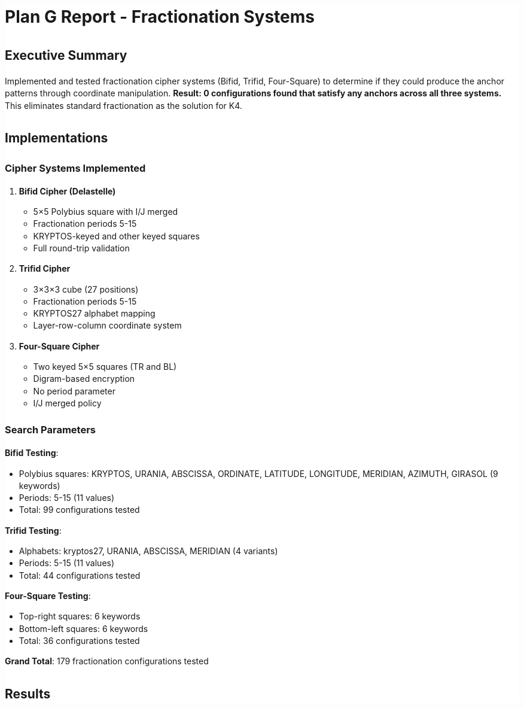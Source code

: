 # Plan G Report - Fractionation Systems

## Executive Summary
Implemented and tested fractionation cipher systems (Bifid, Trifid, Four-Square) to determine if they could produce the anchor patterns through coordinate manipulation. **Result: 0 configurations found that satisfy any anchors across all three systems.** This eliminates standard fractionation as the solution for K4.

## Implementations

### Cipher Systems Implemented

1. **Bifid Cipher (Delastelle)**
   - 5×5 Polybius square with I/J merged
   - Fractionation periods 5-15
   - KRYPTOS-keyed and other keyed squares
   - Full round-trip validation

2. **Trifid Cipher**
   - 3×3×3 cube (27 positions)
   - Fractionation periods 5-15
   - KRYPTOS27 alphabet mapping
   - Layer-row-column coordinate system

3. **Four-Square Cipher**
   - Two keyed 5×5 squares (TR and BL)
   - Digram-based encryption
   - No period parameter
   - I/J merged policy

### Search Parameters

**Bifid Testing**:
- Polybius squares: KRYPTOS, URANIA, ABSCISSA, ORDINATE, LATITUDE, LONGITUDE, MERIDIAN, AZIMUTH, GIRASOL (9 keywords)
- Periods: 5-15 (11 values)
- Total: 99 configurations tested

**Trifid Testing**:
- Alphabets: kryptos27, URANIA, ABSCISSA, MERIDIAN (4 variants)
- Periods: 5-15 (11 values)
- Total: 44 configurations tested

**Four-Square Testing**:
- Top-right squares: 6 keywords
- Bottom-left squares: 6 keywords
- Total: 36 configurations tested

**Grand Total**: 179 fractionation configurations tested

## Results
